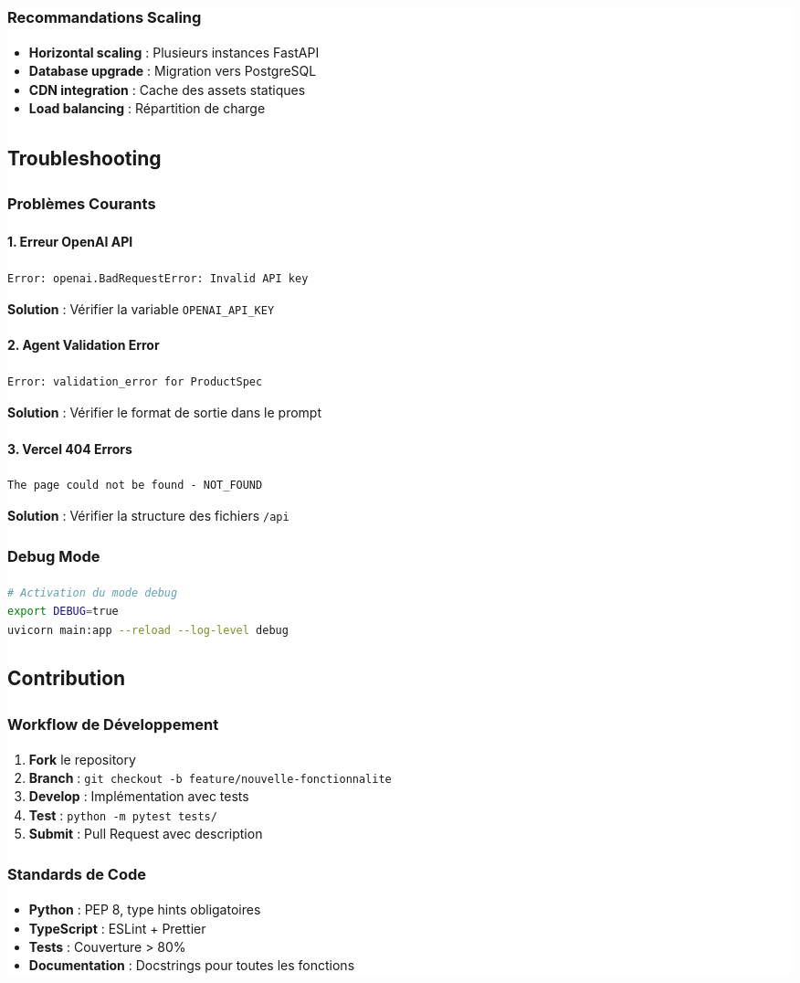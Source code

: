 ### Recommandations Scaling

- **Horizontal scaling** : Plusieurs instances FastAPI
- **Database upgrade** : Migration vers PostgreSQL
- **CDN integration** : Cache des assets statiques
- **Load balancing** : Répartition de charge

## Troubleshooting

### Problèmes Courants

#### 1. Erreur OpenAI API
```
Error: openai.BadRequestError: Invalid API key
```
**Solution** : Vérifier la variable `OPENAI_API_KEY`

#### 2. Agent Validation Error
```
Error: validation_error for ProductSpec
```
**Solution** : Vérifier le format de sortie dans le prompt

#### 3. Vercel 404 Errors
```
The page could not be found - NOT_FOUND
```
**Solution** : Vérifier la structure des fichiers `/api`

### Debug Mode

```bash
# Activation du mode debug
export DEBUG=true
uvicorn main:app --reload --log-level debug
```

## Contribution

### Workflow de Développement

1. **Fork** le repository
2. **Branch** : `git checkout -b feature/nouvelle-fonctionnalite`
3. **Develop** : Implémentation avec tests
4. **Test** : `python -m pytest tests/`
5. **Submit** : Pull Request avec description

### Standards de Code

- **Python** : PEP 8, type hints obligatoires
- **TypeScript** : ESLint + Prettier
- **Tests** : Couverture > 80%
- **Documentation** : Docstrings pour toutes les fonctions
